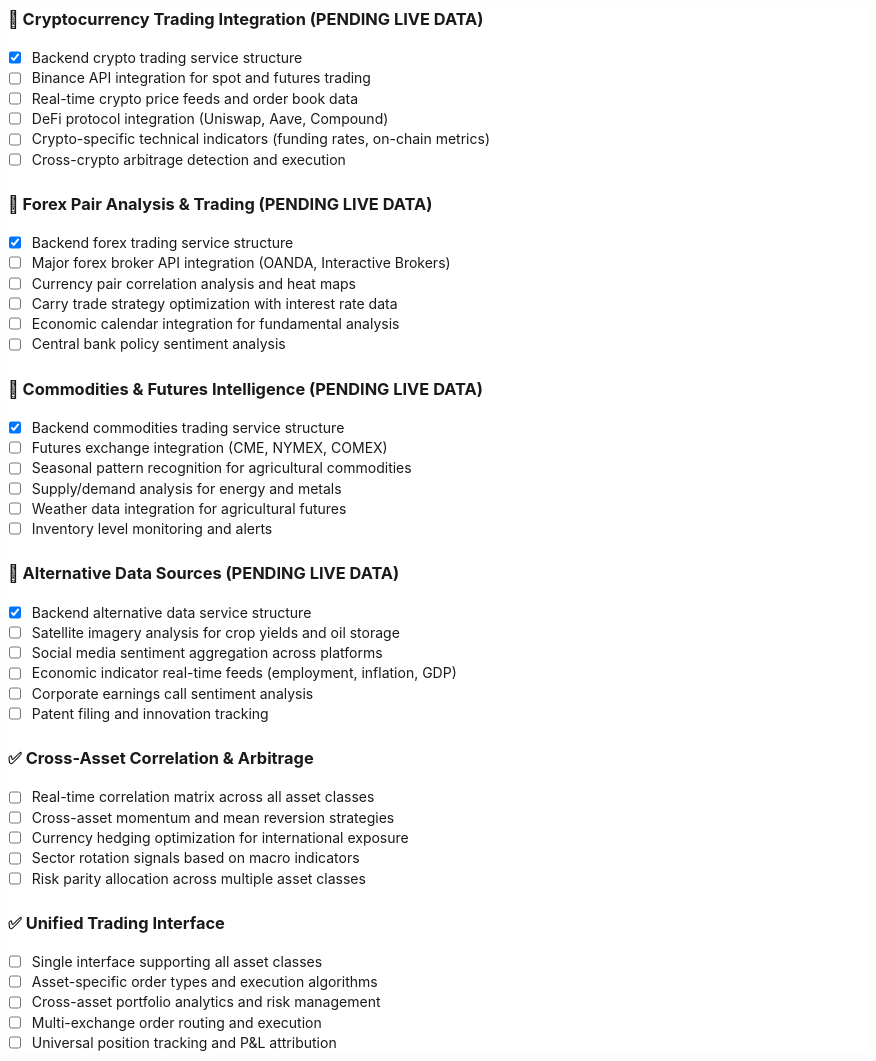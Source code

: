 ### 🔄 Cryptocurrency Trading Integration (PENDING LIVE DATA)

- [x] Backend crypto trading service structure
- [ ] Binance API integration for spot and futures trading
- [ ] Real-time crypto price feeds and order book data
- [ ] DeFi protocol integration (Uniswap, Aave, Compound)
- [ ] Crypto-specific technical indicators (funding rates, on-chain metrics)
- [ ] Cross-crypto arbitrage detection and execution

### 🔄 Forex Pair Analysis & Trading (PENDING LIVE DATA)

- [x] Backend forex trading service structure
- [ ] Major forex broker API integration (OANDA, Interactive Brokers)
- [ ] Currency pair correlation analysis and heat maps
- [ ] Carry trade strategy optimization with interest rate data
- [ ] Economic calendar integration for fundamental analysis
- [ ] Central bank policy sentiment analysis

### 🔄 Commodities & Futures Intelligence (PENDING LIVE DATA)

- [x] Backend commodities trading service structure
- [ ] Futures exchange integration (CME, NYMEX, COMEX)
- [ ] Seasonal pattern recognition for agricultural commodities
- [ ] Supply/demand analysis for energy and metals
- [ ] Weather data integration for agricultural futures
- [ ] Inventory level monitoring and alerts

### 🔄 Alternative Data Sources (PENDING LIVE DATA)

- [x] Backend alternative data service structure
- [ ] Satellite imagery analysis for crop yields and oil storage
- [ ] Social media sentiment aggregation across platforms
- [ ] Economic indicator real-time feeds (employment, inflation, GDP)
- [ ] Corporate earnings call sentiment analysis
- [ ] Patent filing and innovation tracking

### ✅ Cross-Asset Correlation & Arbitrage

- [ ] Real-time correlation matrix across all asset classes
- [ ] Cross-asset momentum and mean reversion strategies
- [ ] Currency hedging optimization for international exposure
- [ ] Sector rotation signals based on macro indicators
- [ ] Risk parity allocation across multiple asset classes

### ✅ Unified Trading Interface

- [ ] Single interface supporting all asset classes
- [ ] Asset-specific order types and execution algorithms
- [ ] Cross-asset portfolio analytics and risk management
- [ ] Multi-exchange order routing and execution
- [ ] Universal position tracking and P&L attribution
